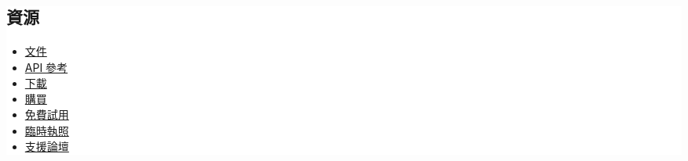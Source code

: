 ## 資源
- [文件](https://docs.groupdocs.com/annotation/net/)
- [API 參考](https://reference.groupdocs.com/annotation/net/)
- [下載](https://releases.groupdocs.com/annotation/net/)
- [購買](https://purchase.groupdocs.com/buy)
- [免費試用](https://releases.groupdocs.com/annotation/net/)
- [臨時執照](https://purchase.groupdocs.com/temporary-license/)
- [支援論壇](https://forum.groupdocs.com/c/annotation/)